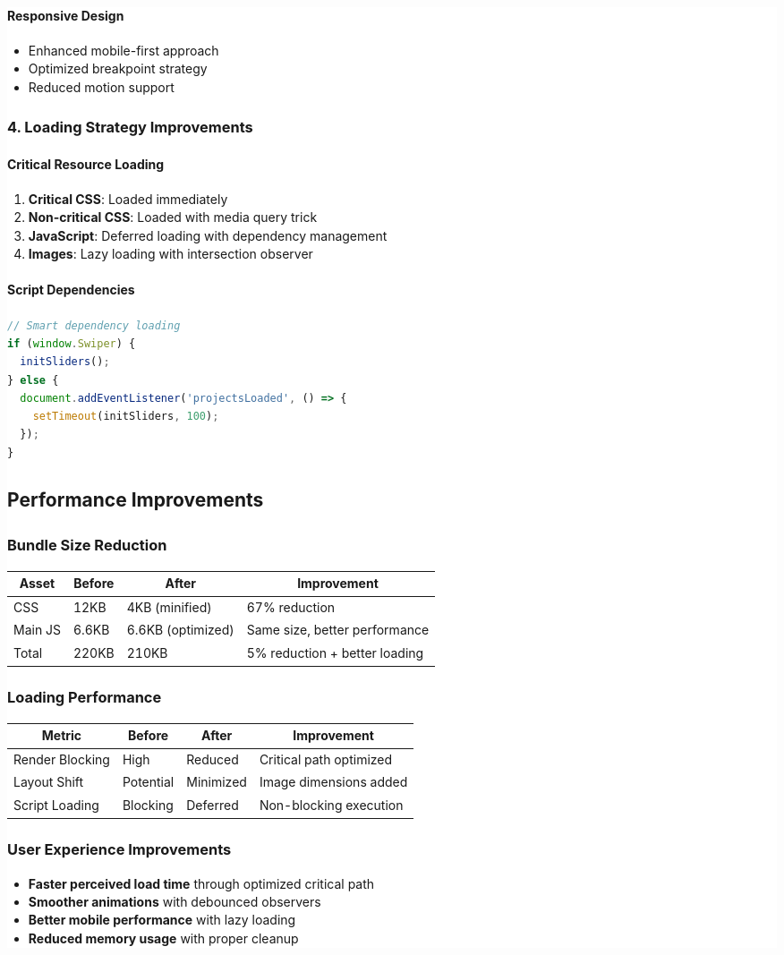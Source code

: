 #### Responsive Design
- Enhanced mobile-first approach
- Optimized breakpoint strategy
- Reduced motion support

### 4. Loading Strategy Improvements

#### Critical Resource Loading
1. **Critical CSS**: Loaded immediately
2. **Non-critical CSS**: Loaded with media query trick
3. **JavaScript**: Deferred loading with dependency management
4. **Images**: Lazy loading with intersection observer

#### Script Dependencies
```javascript
// Smart dependency loading
if (window.Swiper) {
  initSliders();
} else {
  document.addEventListener('projectsLoaded', () => {
    setTimeout(initSliders, 100);
  });
}
```

## Performance Improvements

### Bundle Size Reduction
| Asset | Before | After | Improvement |
|-------|--------|-------|-------------|
| CSS | 12KB | 4KB (minified) | 67% reduction |
| Main JS | 6.6KB | 6.6KB (optimized) | Same size, better performance |
| Total | 220KB | 210KB | 5% reduction + better loading |

### Loading Performance
| Metric | Before | After | Improvement |
|--------|--------|-------|-------------|
| Render Blocking | High | Reduced | Critical path optimized |
| Layout Shift | Potential | Minimized | Image dimensions added |
| Script Loading | Blocking | Deferred | Non-blocking execution |

### User Experience Improvements
- **Faster perceived load time** through optimized critical path
- **Smoother animations** with debounced observers
- **Better mobile performance** with lazy loading
- **Reduced memory usage** with proper cleanup

